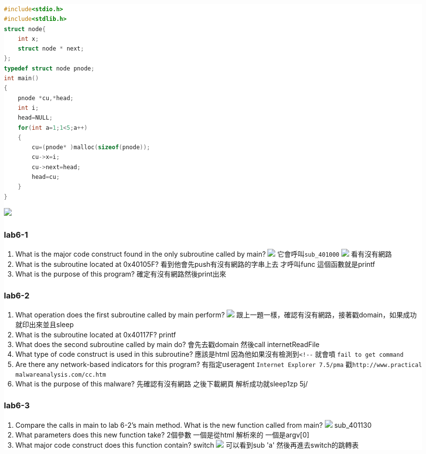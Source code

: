 ```c
#include<stdio.h>
#include<stdlib.h>
struct node{
	int x;
	struct node * next;
};
typedef struct node pnode;
int main()
{
	pnode *cu,*head;
	int i;
	head=NULL;
	for(int a=1;1<5;a++)
	{
		cu=(pnode* )malloc(sizeof(pnode));
		cu->x=i;
		cu->next=head;
		head=cu;
	}
}
```
![](https://i.imgur.com/xyd63jA.jpg)
### lab6-1
1. What is the major code construct found in the only subroutine called by main?
![](https://i.imgur.com/d6YKRGu.jpg)
它會呼叫`sub_401000` 
![](https://i.imgur.com/XZR2zZR.png)
看有沒有網路
2. What is the subroutine located at 0x40105F?
看到他會先push有沒有網路的字串上去 才呼叫func
這個函數就是printf
3. What is the purpose of this program?
確定有沒有網路然後print出來
### lab6-2
1. What operation does the first subroutine called by main perform?
![](https://i.imgur.com/X6dFR0l.png)
跟上一題一樣，確認有沒有網路，接著戳domain，如果成功就印出來並且sleep
2. What is the subroutine located at 0x40117F?
printf
3. What does the second subroutine called by main do?
會先去戳domain 然後call internetReadFile 
4. What type of code construct is used in this subroutine?
應該是html 因為他如果沒有檢測到`<!--` 就會噴 `fail to get command`
5. Are there any network-based indicators for this program?
有指定useragent `Internet Explorer 7.5/pma` 戳`http://www.practicalmalwareanalysis.com/cc.htm`
6. What is the purpose of this malware?
先確認有沒有網路 之後下載網頁 解析成功就sleep1zp 5j/ 
### lab6-3
1. Compare the calls in main to lab 6-2’s main method. What is the new function called from main?
![](https://i.imgur.com/BLWfEiT.png)
sub_401130
2. What parameters does this new function take?
2個參數 一個是從html 解析來的 一個是argv[0]
3. What major code construct does this function contain?
switch
![](https://i.imgur.com/p66qvMd.png)
可以看到sub 'a' 然後再進去switch的跳轉表